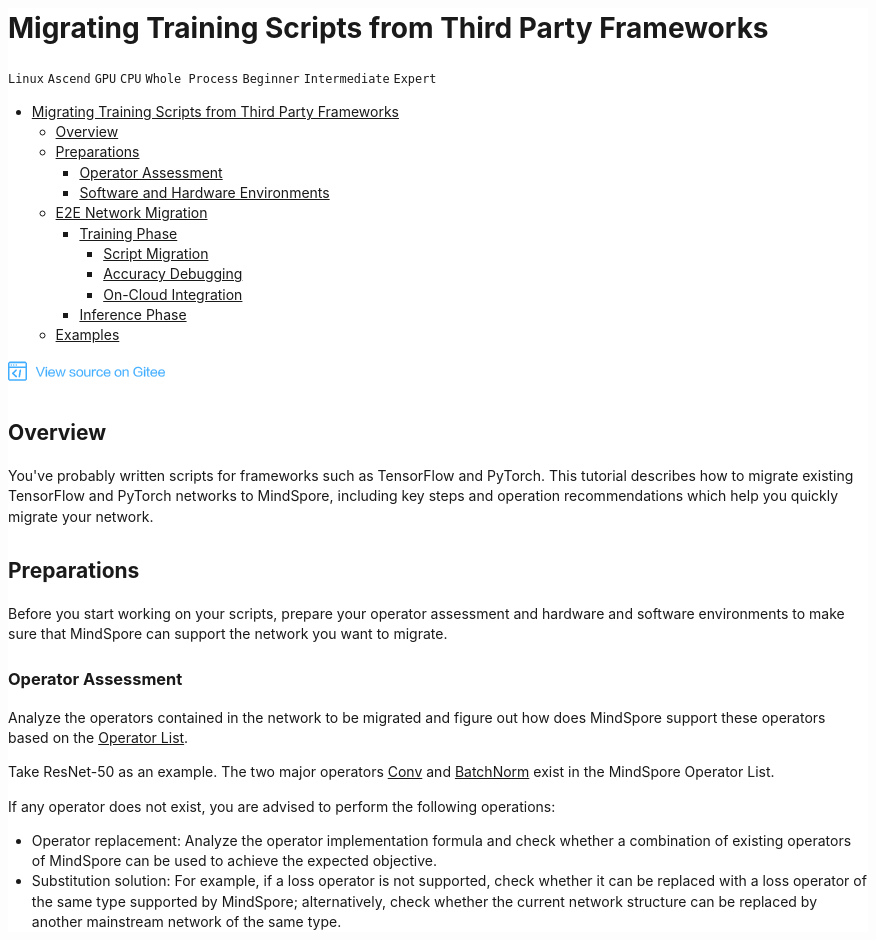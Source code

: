 # Migrating Training Scripts from Third Party Frameworks

`Linux` `Ascend` `GPU` `CPU` `Whole Process` `Beginner` `Intermediate` `Expert`



- [Migrating Training Scripts from Third Party Frameworks](#migrating-training-scripts-from-third-party-frameworks)
    - [Overview](#overview)
    - [Preparations](#preparations)
        - [Operator Assessment](#operator-assessment)
        - [Software and Hardware Environments](#software-and-hardware-environments)
    - [E2E Network Migration](#e2e-network-migration)
        - [Training Phase](#training-phase)
            - [Script Migration](#script-migration)
            - [Accuracy Debugging](#accuracy-debugging)
            - [On-Cloud Integration](#on-cloud-integration)
        - [Inference Phase](#inference-phase)
    - [Examples](#examples)



<a href="https://gitee.com/mindspore/docs/blob/r1.1/tutorials/training/source_en/advanced_use/migrate_3rd_scripts.md" target="_blank"><img src="../_static/logo_source.png"></a>

## Overview

You've probably written scripts for frameworks such as TensorFlow and PyTorch. This tutorial describes how to migrate existing TensorFlow and PyTorch networks to MindSpore, including key steps and operation recommendations which help you quickly migrate your network.

## Preparations

Before you start working on your scripts, prepare your operator assessment and hardware and software environments to make sure that MindSpore can support the network you want to migrate.

### Operator Assessment

Analyze the operators contained in the network to be migrated and figure out how does MindSpore support these operators based on the [Operator List](https://www.mindspore.cn/doc/note/en/r1.1/operator_list.html).

Take ResNet-50 as an example. The two major operators [Conv](https://www.mindspore.cn/doc/api_python/en/r1.1/mindspore/nn/mindspore.nn.Conv2d.html) and [BatchNorm](https://www.mindspore.cn/doc/api_python/en/r1.1/mindspore/nn/mindspore.nn.BatchNorm2d.html) exist in the MindSpore Operator List.

If any operator does not exist, you are advised to perform the following operations:

- Operator replacement: Analyze the operator implementation formula and check whether a combination of existing operators of MindSpore can be used to achieve the expected objective.
- Substitution solution: For example, if a loss operator is not supported, check whether it can be replaced with a loss operator of the same type supported by MindSpore; alternatively, check whether the current network structure can be replaced by another mainstream network of the same type.
